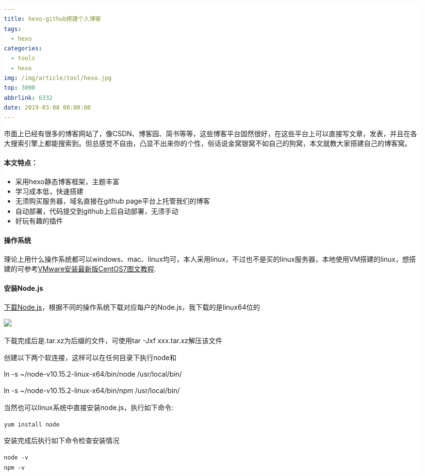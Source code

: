 ```yaml
---
title: hexo-github搭建个人博客
tags:
  - hexo
categories:
  - tools
  - hexo
img: /img/article/tool/hexo.jpg
top: 3000
abbrlink: 6332
date: 2019-03-08 00:00:00
---
```


市面上已经有很多的博客网站了，像CSDN、博客园、简书等等，这些博客平台固然很好，在这些平台上可以直接写文章，发表，并且在各大搜索引擎上都能搜索到。但总感觉不自由，凸显不出来你的个性，俗话说金窝银窝不如自己的狗窝，本文就教大家搭建自己的博客窝。

#### 本文特点：

- 采用hexo静态博客框架，主题丰富
- 学习成本低，快速搭建
- 无须购买服务器，域名直接在github page平台上托管我们的博客
- 自动部署，代码提交到github上后自动部署，无须手动
- 好玩有趣的插件



#### 操作系统

理论上用什么操作系统都可以windows、mac、linux均可，本人采用linux，不过也不是买的linux服务器，本地使用VM搭建的linux，想搭建的可参考[VMware安装最新版CentOS7图文教程](https://blog.csdn.net/q2158798/article/details/80550626).

#### 安装Node.js

[下载Node.js](https://nodejs.org/zh-cn/download/)，根据不同的操作系统下载对应每户的Node.js，我下载的是linux64位的

![](https://raw.githubusercontent.com/aiceflower/assets/master/img/hexo/node%E4%B8%8B%E8%BD%BD.png)

下载完成后是.tar.xz为后缀的文件，可使用tar -Jxf xxx.tar.xz解压该文件

 创建以下两个软连接，这样可以在任何目录下执行node和

ln -s  ~/node-v10.15.2-linux-x64/bin/node /usr/local/bin/

ln -s ~/node-v10.15.2-linux-x64/bin/npm /usr/local/bin/

当然也可以linux系统中直接安装node.js，执行如下命令:

```shell
yum install node
```

安装完成后执行如下命令检查安装情况

```shell
node -v
npm -v
```
